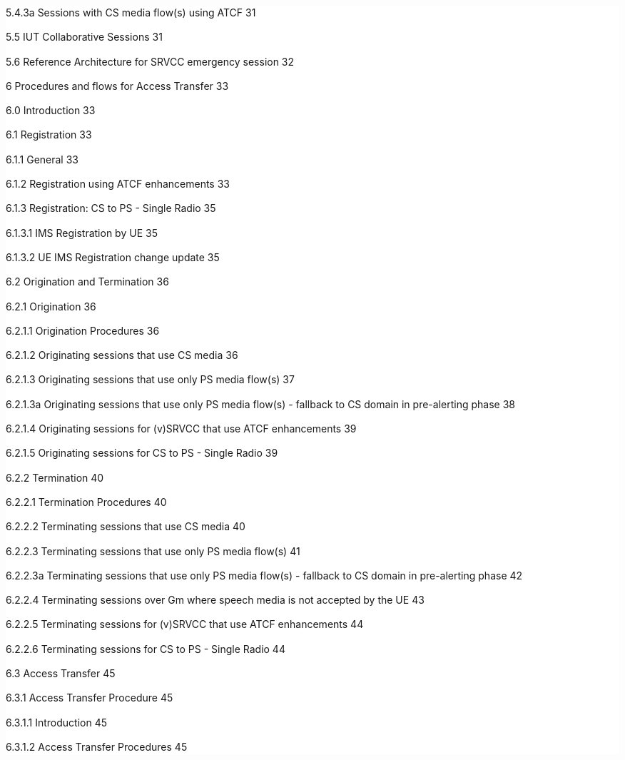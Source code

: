 5.4.3a Sessions with CS media flow(s) using ATCF 31

5.5 IUT Collaborative Sessions 31

5.6 Reference Architecture for SRVCC emergency session 32

6 Procedures and flows for Access Transfer 33

6.0 Introduction 33

6.1 Registration 33

6.1.1 General 33

6.1.2 Registration using ATCF enhancements 33

6.1.3 Registration: CS to PS - Single Radio 35

6.1.3.1 IMS Registration by UE 35

6.1.3.2 UE IMS Registration change update 35

6.2 Origination and Termination 36

6.2.1 Origination 36

6.2.1.1 Origination Procedures 36

6.2.1.2 Originating sessions that use CS media 36

6.2.1.3 Originating sessions that use only PS media flow(s) 37

6.2.1.3a Originating sessions that use only PS media flow(s) - fallback
to CS domain in pre-alerting phase 38

6.2.1.4 Originating sessions for (v)SRVCC that use ATCF enhancements 39

6.2.1.5 Originating sessions for CS to PS - Single Radio 39

6.2.2 Termination 40

6.2.2.1 Termination Procedures 40

6.2.2.2 Terminating sessions that use CS media 40

6.2.2.3 Terminating sessions that use only PS media flow(s) 41

6.2.2.3a Terminating sessions that use only PS media flow(s) - fallback
to CS domain in pre-alerting phase 42

6.2.2.4 Terminating sessions over Gm where speech media is not accepted
by the UE 43

6.2.2.5 Terminating sessions for (v)SRVCC that use ATCF enhancements 44

6.2.2.6 Terminating sessions for CS to PS - Single Radio 44

6.3 Access Transfer 45

6.3.1 Access Transfer Procedure 45

6.3.1.1 Introduction 45

6.3.1.2 Access Transfer Procedures 45
